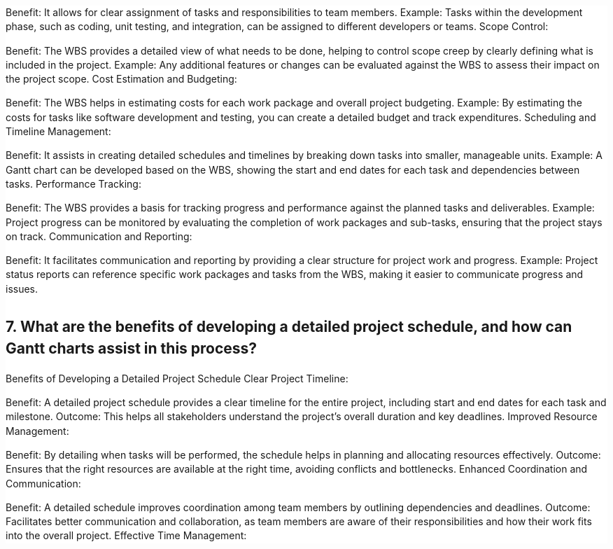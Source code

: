 Benefit: It allows for clear assignment of tasks and responsibilities to team members.
Example: Tasks within the development phase, such as coding, unit testing, and integration, can be assigned to different developers or teams.
Scope Control:

Benefit: The WBS provides a detailed view of what needs to be done, helping to control scope creep by clearly defining what is included in the project.
Example: Any additional features or changes can be evaluated against the WBS to assess their impact on the project scope.
Cost Estimation and Budgeting:

Benefit: The WBS helps in estimating costs for each work package and overall project budgeting.
Example: By estimating the costs for tasks like software development and testing, you can create a detailed budget and track expenditures.
Scheduling and Timeline Management:

Benefit: It assists in creating detailed schedules and timelines by breaking down tasks into smaller, manageable units.
Example: A Gantt chart can be developed based on the WBS, showing the start and end dates for each task and dependencies between tasks.
Performance Tracking:

Benefit: The WBS provides a basis for tracking progress and performance against the planned tasks and deliverables.
Example: Project progress can be monitored by evaluating the completion of work packages and sub-tasks, ensuring that the project stays on track.
Communication and Reporting:

Benefit: It facilitates communication and reporting by providing a clear structure for project work and progress.
Example: Project status reports can reference specific work packages and tasks from the WBS, making it easier to communicate progress and issues.
## 7. What are the benefits of developing a detailed project schedule, and how can Gantt charts assist in this process?
Benefits of Developing a Detailed Project Schedule
Clear Project Timeline:

Benefit: A detailed project schedule provides a clear timeline for the entire project, including start and end dates for each task and milestone.
Outcome: This helps all stakeholders understand the project’s overall duration and key deadlines.
Improved Resource Management:

Benefit: By detailing when tasks will be performed, the schedule helps in planning and allocating resources effectively.
Outcome: Ensures that the right resources are available at the right time, avoiding conflicts and bottlenecks.
Enhanced Coordination and Communication:

Benefit: A detailed schedule improves coordination among team members by outlining dependencies and deadlines.
Outcome: Facilitates better communication and collaboration, as team members are aware of their responsibilities and how their work fits into the overall project.
Effective Time Management:
